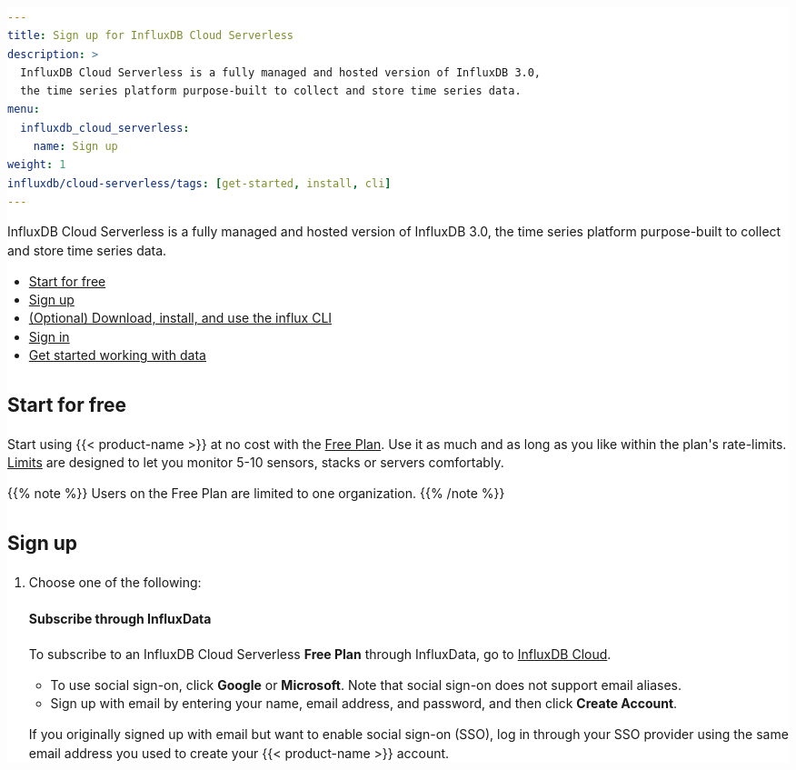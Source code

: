 ```yaml
---
title: Sign up for InfluxDB Cloud Serverless
description: >
  InfluxDB Cloud Serverless is a fully managed and hosted version of InfluxDB 3.0,
  the time series platform purpose-built to collect and store time series data.
menu:
  influxdb_cloud_serverless:
    name: Sign up
weight: 1
influxdb/cloud-serverless/tags: [get-started, install, cli]
---
```


InfluxDB Cloud Serverless is a fully managed and hosted version of InfluxDB 3.0,
the time series platform purpose-built to collect and store time series data.

- [Start for free](#start-for-free)
- [Sign up](#sign-up)
- [(Optional) Download, install, and use the influx CLI](#optional-download-install-and-use-the-influx-cli)
- [Sign in](#sign-in)
- [Get started working with data](#get-started-working-with-data)

## Start for free

Start using {{< product-name >}} at no cost with the
[Free Plan](/influxdb/cloud-serverless/admin/accounts/pricing-plans/#free-plan).
Use it as much and as long as you like within the plan's rate-limits.
[Limits](/influxdb/cloud-serverless/admin/account/limits/) are designed to let
you monitor 5-10 sensors, stacks or servers comfortably.

{{% note %}}
Users on the Free Plan are limited to one organization.
{{% /note %}}

## Sign up

1. Choose one of the following:

    #### Subscribe through InfluxData

    To subscribe to an InfluxDB Cloud Serverless **Free Plan** through InfluxData,
    go to [InfluxDB Cloud](https://cloud2.influxdata.com/).

    - To use social sign-on, click **Google** or **Microsoft**.
      Note that social sign-on does not support email aliases.
    - Sign up with email by entering your name, email address, and password,
      and then click **Create Account**.

    If you originally signed up with email but want to enable social sign-on (SSO),
    log in through your SSO provider using the same email address you used to
    create your {{< product-name >}} account.  

